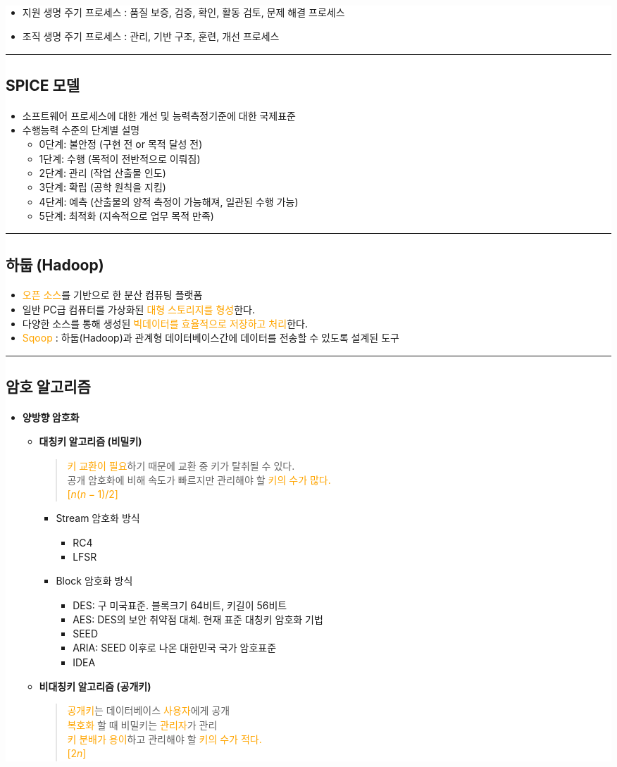 * 지원 생명 주기 프로세스
  : 품질 보증, 검증, 확인, 활동 검토, 문제 해결 프로세스

* 조직 생명 주기 프로세스
  : 관리, 기반 구조, 훈련, 개선 프로세스

---

## SPICE 모델

* 소프트웨어 프로세스에 대한 개선 및 능력측정기준에 대한 국제표준
* 수행능력 수준의 단계별 설명
  * 0단계: 불안정 (구현 전 or 목적 달성 전)
  * 1단계: 수행 (목적이 전반적으로 이뤄짐)
  * 2단계: 관리 (작업 산출물 인도)
  * 3단계: 확립 (공학 원칙을 지킴)
  * 4단계: 예측 (산출물의 양적 측정이 가능해져, 일관된 수행 가능)
  * 5단계: 최적화 (지속적으로 업무 목적 만족)

---

## 하둡 (Hadoop)

* <span style="color: orange;">오픈 소스</span>를 기반으로 한 분산 컴퓨팅 플랫폼
* 일반 PC급 컴퓨터를 가상화된 <span style="color: orange;">대형 스토리지를 형성</span>한다.
* 다양한 소스를 통해 생성된 <span style="color: orange;">빅데이터를 효율적으로 저장하고 처리</span>한다.
* <span style="color: orange;">Sqoop</span>
  : 하둡(Hadoop)과 관계형 데이터베이스간에 데이터를 전송할 수 있도록 설계된 도구

---

## 암호 알고리즘

* **양방향 암호화**
  * **대칭키 알고리즘 (비밀키)**

    > <span style="color: orange;">키 교환이 필요</span>하기 때문에 교환 중 키가 탈취될 수 있다.\
    > 공개 암호화에 비해 속도가 빠르지만 관리해야 할 <span style="color: orange;">키의 수가 많다.</span>\
    > <span style="color: orange;">$[n(n-1)/2]$</span>

    * Stream 암호화 방식
      * RC4
      * LFSR

    * Block 암호화 방식
      * DES: 구 미국표준. 블록크기 64비트, 키길이 56비트
      * AES: DES의 보안 취약점 대체. 현재 표준 대칭키 암호화 기법
      * SEED
      * ARIA: SEED 이후로 나온 대한민국 국가 암호표준
      * IDEA

  * **비대칭키 알고리즘 (공개키)**

    > <span style="color: orange;">공개키</span>는 데이터베이스 <span style="color: orange;">사용자</span>에게 공개\
    > <span style="color: orange;">복호화</span> 할 때 비밀키는 <span style="color: orange;">관리자</span>가 관리\
    > <span style="color: orange;">키 분배가 용이</span>하고 관리해야 할 <span style="color: orange;">키의 수가 적다.</span>\
    > <span style="color: orange;">$[2n]$</span>
